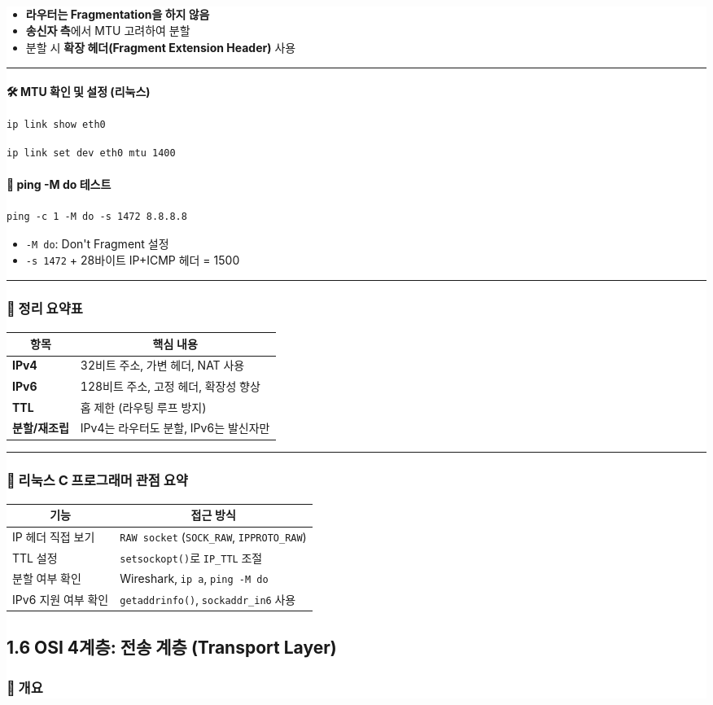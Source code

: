   - **라우터는 Fragmentation을 하지 않음**
  - **송신자 측**에서 MTU 고려하여 분할
  - 분할 시 **확장 헤더(Fragment Extension Header)** 사용

  ------

  #### 🛠️ MTU 확인 및 설정 (리눅스)

  ```
  ip link show eth0
  ```

  ```
  ip link set dev eth0 mtu 1400
  ```

  #### 🧪 ping -M do 테스트

  ```
  ping -c 1 -M do -s 1472 8.8.8.8
  ```

  - `-M do`: Don't Fragment 설정
  - `-s 1472` + 28바이트 IP+ICMP 헤더 = 1500

  ------

  ### 📌 정리 요약표

  | 항목            | 핵심 내용                             |
  | --------------- | ------------------------------------- |
  | **IPv4**        | 32비트 주소, 가변 헤더, NAT 사용      |
  | **IPv6**        | 128비트 주소, 고정 헤더, 확장성 향상  |
  | **TTL**         | 홉 제한 (라우팅 루프 방지)            |
  | **분할/재조립** | IPv4는 라우터도 분할, IPv6는 발신자만 |

  ------

  ### 🧠 리눅스 C 프로그래머 관점 요약

  | 기능                | 접근 방식                                |
  | ------------------- | ---------------------------------------- |
  | IP 헤더 직접 보기   | `RAW socket` (`SOCK_RAW`, `IPPROTO_RAW`) |
  | TTL 설정            | `setsockopt()`로 `IP_TTL` 조절           |
  | 분할 여부 확인      | Wireshark, `ip a`, `ping -M do`          |
  | IPv6 지원 여부 확인 | `getaddrinfo()`, `sockaddr_in6` 사용     |

## **1.6 OSI 4계층: 전송 계층 (Transport Layer)**

### 📌 개요
